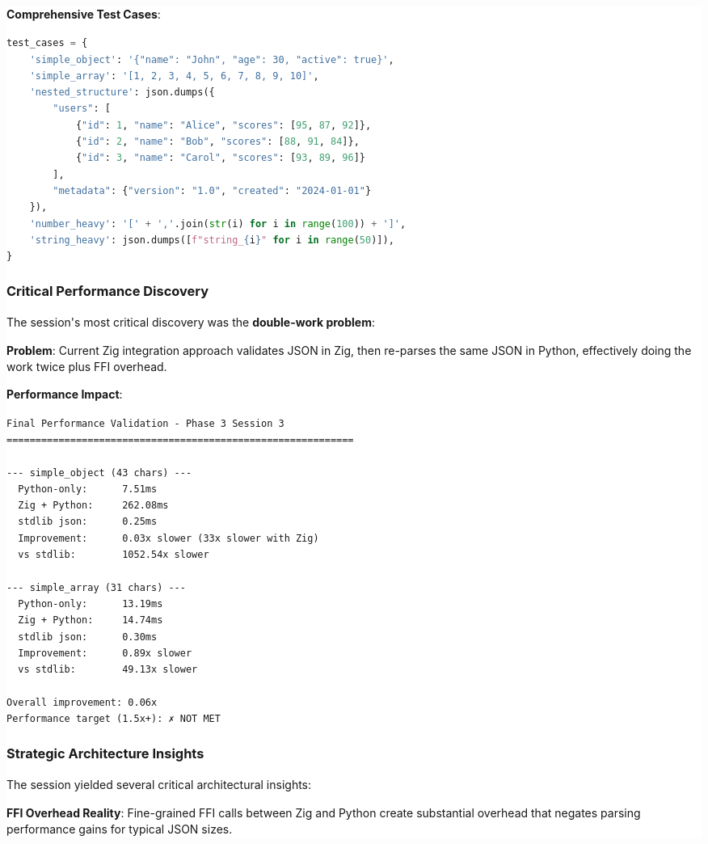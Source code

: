 **Comprehensive Test Cases**:
```python
test_cases = {
    'simple_object': '{"name": "John", "age": 30, "active": true}',
    'simple_array': '[1, 2, 3, 4, 5, 6, 7, 8, 9, 10]',
    'nested_structure': json.dumps({
        "users": [
            {"id": 1, "name": "Alice", "scores": [95, 87, 92]},
            {"id": 2, "name": "Bob", "scores": [88, 91, 84]},
            {"id": 3, "name": "Carol", "scores": [93, 89, 96]}
        ],
        "metadata": {"version": "1.0", "created": "2024-01-01"}
    }),
    'number_heavy': '[' + ','.join(str(i) for i in range(100)) + ']',
    'string_heavy': json.dumps([f"string_{i}" for i in range(50)]),
}
```

### Critical Performance Discovery
The session's most critical discovery was the **double-work problem**:

**Problem**: Current Zig integration approach validates JSON in Zig, then re-parses the same JSON in Python, effectively doing the work twice plus FFI overhead.

**Performance Impact**:
```
Final Performance Validation - Phase 3 Session 3
============================================================

--- simple_object (43 chars) ---
  Python-only:      7.51ms
  Zig + Python:     262.08ms
  stdlib json:      0.25ms
  Improvement:      0.03x slower (33x slower with Zig)
  vs stdlib:        1052.54x slower

--- simple_array (31 chars) ---  
  Python-only:      13.19ms
  Zig + Python:     14.74ms
  stdlib json:      0.30ms
  Improvement:      0.89x slower
  vs stdlib:        49.13x slower

Overall improvement: 0.06x
Performance target (1.5x+): ✗ NOT MET
```

### Strategic Architecture Insights
The session yielded several critical architectural insights:

**FFI Overhead Reality**: Fine-grained FFI calls between Zig and Python create substantial overhead that negates parsing performance gains for typical JSON sizes.

